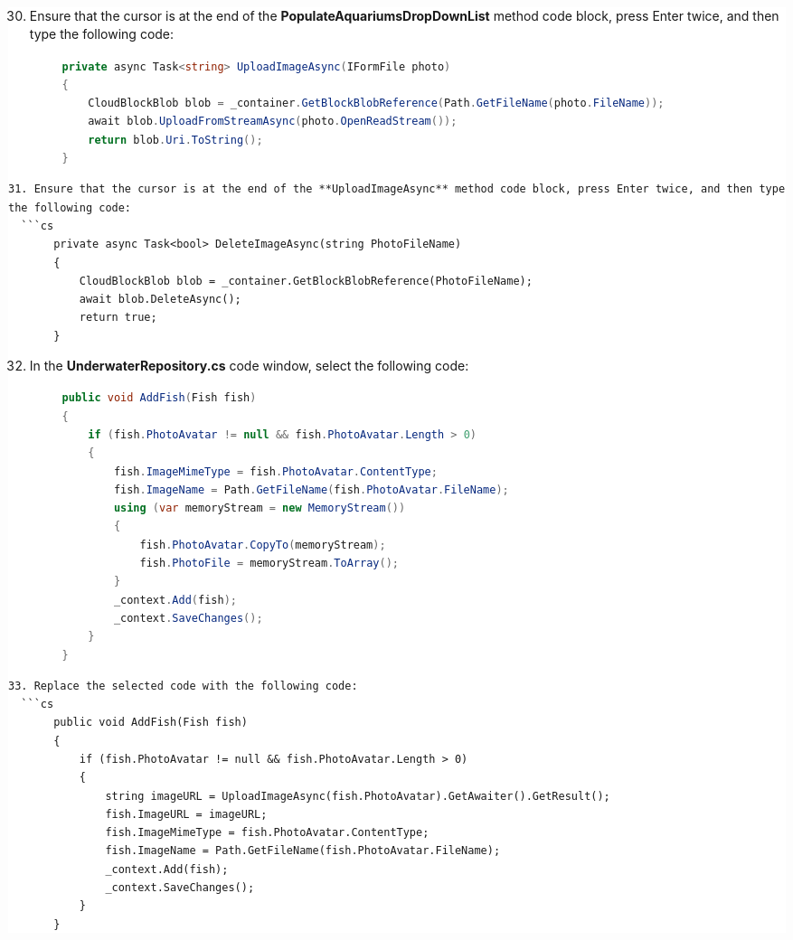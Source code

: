 30. Ensure that the cursor is at the end of the **PopulateAquariumsDropDownList** method code block, press Enter twice, and then type the following code:

    ```cs
         private async Task<string> UploadImageAsync(IFormFile photo)
         {
             CloudBlockBlob blob = _container.GetBlockBlobReference(Path.GetFileName(photo.FileName));
             await blob.UploadFromStreamAsync(photo.OpenReadStream());
             return blob.Uri.ToString();
         }
    ```

```
31. Ensure that the cursor is at the end of the **UploadImageAsync** method code block, press Enter twice, and then type the following code:
  ```cs
       private async Task<bool> DeleteImageAsync(string PhotoFileName)
       {
           CloudBlockBlob blob = _container.GetBlockBlobReference(PhotoFileName);
           await blob.DeleteAsync();
           return true;
       }
```

32. In the **UnderwaterRepository.cs** code window, select the following code:

    ```cs
         public void AddFish(Fish fish)
         {
             if (fish.PhotoAvatar != null && fish.PhotoAvatar.Length > 0)
             {
                 fish.ImageMimeType = fish.PhotoAvatar.ContentType;
                 fish.ImageName = Path.GetFileName(fish.PhotoAvatar.FileName);
                 using (var memoryStream = new MemoryStream())
                 {
                     fish.PhotoAvatar.CopyTo(memoryStream);
                     fish.PhotoFile = memoryStream.ToArray();
                 }
                 _context.Add(fish);
                 _context.SaveChanges();
             }
         }
    ```

```
33. Replace the selected code with the following code:
  ```cs
       public void AddFish(Fish fish)
       {
           if (fish.PhotoAvatar != null && fish.PhotoAvatar.Length > 0)
           {
               string imageURL = UploadImageAsync(fish.PhotoAvatar).GetAwaiter().GetResult();
               fish.ImageURL = imageURL;
               fish.ImageMimeType = fish.PhotoAvatar.ContentType;
               fish.ImageName = Path.GetFileName(fish.PhotoAvatar.FileName);
               _context.Add(fish);
               _context.SaveChanges();
           }
       }
```
